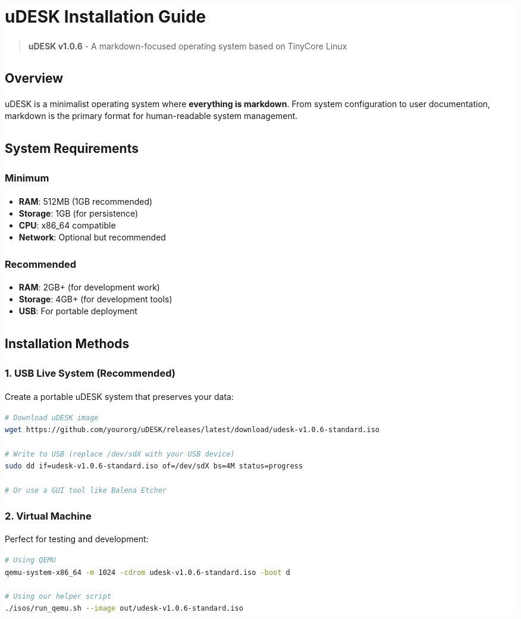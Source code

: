 # uDESK Installation Guide

> **uDESK v1.0.6** - A markdown-focused operating system based on TinyCore Linux

## Overview

uDESK is a minimalist operating system where **everything is markdown**. From system configuration to user documentation, markdown is the primary format for human-readable system management.

## System Requirements

### Minimum
- **RAM**: 512MB (1GB recommended)
- **Storage**: 1GB (for persistence)
- **CPU**: x86_64 compatible
- **Network**: Optional but recommended

### Recommended
- **RAM**: 2GB+ (for development work)
- **Storage**: 4GB+ (for development tools)
- **USB**: For portable deployment

## Installation Methods

### 1. USB Live System (Recommended)

Create a portable uDESK system that preserves your data:

```bash
# Download uDESK image
wget https://github.com/yourorg/uDESK/releases/latest/download/udesk-v1.0.6-standard.iso

# Write to USB (replace /dev/sdX with your USB device)
sudo dd if=udesk-v1.0.6-standard.iso of=/dev/sdX bs=4M status=progress

# Or use a GUI tool like Balena Etcher
```

### 2. Virtual Machine

Perfect for testing and development:

```bash
# Using QEMU
qemu-system-x86_64 -m 1024 -cdrom udesk-v1.0.6-standard.iso -boot d

# Using our helper script
./isos/run_qemu.sh --image out/udesk-v1.0.6-standard.iso
```
